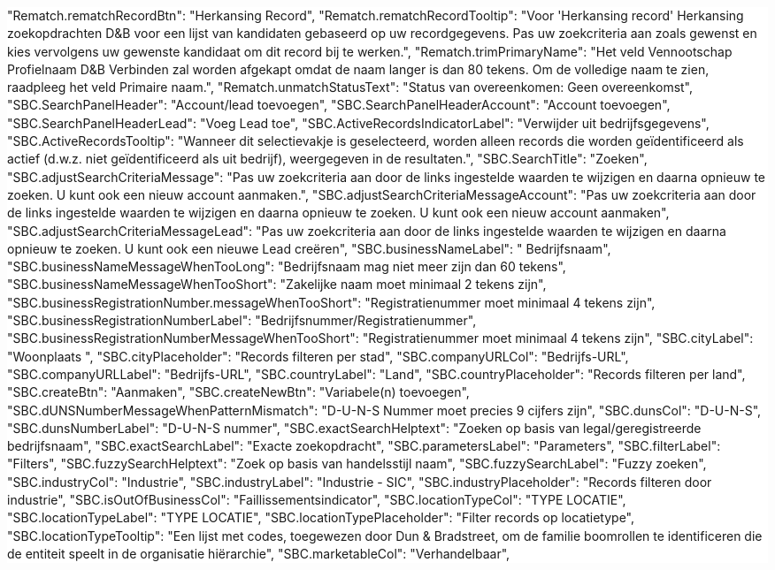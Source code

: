 &quot;Rematch.rematchRecordBtn&quot;: &quot;Herkansing Record&quot;,
	&quot;Rematch.rematchRecordTooltip&quot;: &quot;Voor &apos;Herkansing record&apos; Herkansing zoekopdrachten D&amp;B voor een lijst van kandidaten gebaseerd op uw recordgegevens. Pas uw zoekcriteria aan zoals gewenst en kies vervolgens uw gewenste kandidaat om dit record bij te werken.&quot;,
&quot;Rematch.trimPrimaryName&quot;: &quot;Het veld Vennootschap Profielnaam D&amp;B Verbinden zal worden afgekapt omdat de naam langer is dan 80 tekens. Om de volledige naam te zien, raadpleeg het veld Primaire naam.&quot;,
&quot;Rematch.unmatchStatusText&quot;: &quot;Status van overeenkomen: Geen overeenkomst&quot;,
&quot;SBC.SearchPanelHeader&quot;: &quot;Account/lead toevoegen&quot;,
&quot;SBC.SearchPanelHeaderAccount&quot;: &quot;Account toevoegen&quot;,
&quot;SBC.SearchPanelHeaderLead&quot;: &quot;Voeg Lead toe&quot;,
&quot;SBC.ActiveRecordsIndicatorLabel&quot;: &quot;Verwijder uit bedrijfsgegevens&quot;,
&quot;SBC.ActiveRecordsTooltip&quot;: &quot;Wanneer dit selectievakje is geselecteerd, worden alleen records die worden geïdentificeerd als actief (d.w.z. niet geïdentificeerd als uit bedrijf), weergegeven in de resultaten.&quot;,
&quot;SBC.SearchTitle&quot;: &quot;Zoeken&quot;,
&quot;SBC.adjustSearchCriteriaMessage&quot;: &quot;Pas uw zoekcriteria aan door de links ingestelde waarden te wijzigen en daarna opnieuw te zoeken. U kunt ook een nieuw account aanmaken.&quot;,
&quot;SBC.adjustSearchCriteriaMessageAccount&quot;: &quot;Pas uw zoekcriteria aan door de links ingestelde waarden te wijzigen en daarna opnieuw te zoeken. U kunt ook een nieuw account aanmaken&quot;,
&quot;SBC.adjustSearchCriteriaMessageLead&quot;: &quot;Pas uw zoekcriteria aan door de links ingestelde waarden te wijzigen en daarna opnieuw te zoeken. U kunt ook een nieuwe Lead creëren&quot;,
&quot;SBC.businessNameLabel&quot;: &quot; Bedrijfsnaam&quot;,
&quot;SBC.businessNameMessageWhenTooLong&quot;: &quot;Bedrijfsnaam mag niet meer zijn dan 60 tekens&quot;,
&quot;SBC.businessNameMessageWhenTooShort&quot;: &quot;Zakelijke naam moet minimaal 2 tekens zijn&quot;,
&quot;SBC.businessRegistrationNumber.messageWhenTooShort&quot;: &quot;Registratienummer moet minimaal 4 tekens zijn&quot;,
&quot;SBC.businessRegistrationNumberLabel&quot;: &quot;Bedrijfsnummer/Registratienummer&quot;,
&quot;SBC.businessRegistrationNumberMessageWhenTooShort&quot;: &quot;Registratienummer moet minimaal 4 tekens zijn&quot;,
&quot;SBC.cityLabel&quot;: &quot;Woonplaats &quot;,
&quot;SBC.cityPlaceholder&quot;: &quot;Records filteren per stad&quot;,
&quot;SBC.companyURLCol&quot;: &quot;Bedrijfs-URL&quot;,
&quot;SBC.companyURLLabel&quot;: &quot;Bedrijfs-URL&quot;,
&quot;SBC.countryLabel&quot;: &quot;Land&quot;,
&quot;SBC.countryPlaceholder&quot;: &quot;Records filteren per land&quot;,
&quot;SBC.createBtn&quot;: &quot;Aanmaken&quot;,
&quot;SBC.createNewBtn&quot;: &quot;Variabele(n) toevoegen&quot;,
&quot;SBC.dUNSNumberMessageWhenPatternMismatch&quot;: &quot;D-U-N-S Nummer moet precies 9 cijfers zijn&quot;,
&quot;SBC.dunsCol&quot;: &quot;D-U-N-S&quot;,
&quot;SBC.dunsNumberLabel&quot;: &quot;D-U-N-S nummer&quot;,
	&quot;SBC.exactSearchHelptext&quot;: &quot;Zoeken op basis van legal/geregistreerde bedrijfsnaam&quot;,
	&quot;SBC.exactSearchLabel&quot;: &quot;Exacte zoekopdracht&quot;,
	&quot;SBC.parametersLabel&quot;: &quot;Parameters&quot;,
	&quot;SBC.filterLabel&quot;: &quot;Filters&quot;,
	&quot;SBC.fuzzySearchHelptext&quot;: &quot;Zoek op basis van handelsstijl naam&quot;,
	&quot;SBC.fuzzySearchLabel&quot;: &quot;Fuzzy zoeken&quot;,
&quot;SBC.industryCol&quot;: &quot;Industrie&quot;,
&quot;SBC.industryLabel&quot;: &quot;Industrie - SIC&quot;,
&quot;SBC.industryPlaceholder&quot;: &quot;Records filteren door industrie&quot;,
&quot;SBC.isOutOfBusinessCol&quot;: &quot;Faillissementsindicator&quot;,
&quot;SBC.locationTypeCol&quot;: &quot;TYPE LOCATIE&quot;,
&quot;SBC.locationTypeLabel&quot;: &quot;TYPE LOCATIE&quot;,
&quot;SBC.locationTypePlaceholder&quot;: &quot;Filter records op locatietype&quot;,
&quot;SBC.locationTypeTooltip&quot;: &quot;Een lijst met codes, toegewezen door Dun &amp; Bradstreet, om de familie boomrollen te identificeren die de entiteit speelt in de organisatie hiërarchie&quot;,
&quot;SBC.marketableCol&quot;: &quot;Verhandelbaar&quot;,